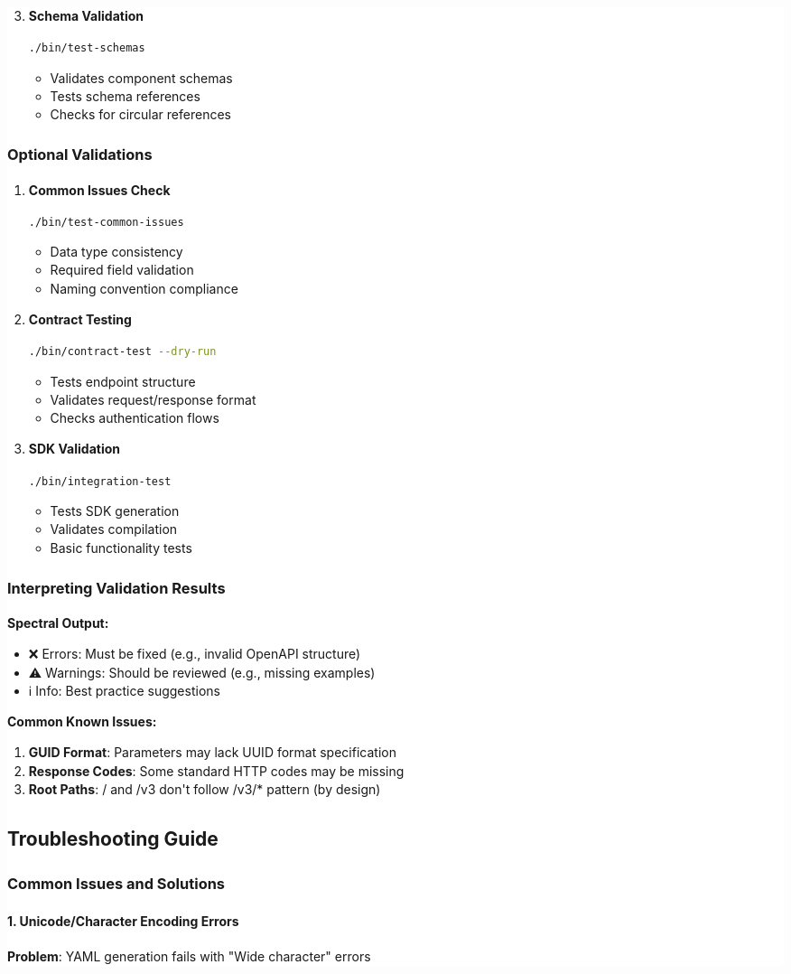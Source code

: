 3. **Schema Validation**
   ```bash
   ./bin/test-schemas
   ```
   - Validates component schemas
   - Tests schema references
   - Checks for circular references

### Optional Validations

1. **Common Issues Check**
   ```bash
   ./bin/test-common-issues
   ```
   - Data type consistency
   - Required field validation
   - Naming convention compliance

2. **Contract Testing**
   ```bash
   ./bin/contract-test --dry-run
   ```
   - Tests endpoint structure
   - Validates request/response format
   - Checks authentication flows

3. **SDK Validation**
   ```bash
   ./bin/integration-test
   ```
   - Tests SDK generation
   - Validates compilation
   - Basic functionality tests

### Interpreting Validation Results

**Spectral Output:**
- ❌ Errors: Must be fixed (e.g., invalid OpenAPI structure)
- ⚠️  Warnings: Should be reviewed (e.g., missing examples)
- ℹ️  Info: Best practice suggestions

**Common Known Issues:**
1. **GUID Format**: Parameters may lack UUID format specification
2. **Response Codes**: Some standard HTTP codes may be missing
3. **Root Paths**: / and /v3 don't follow /v3/* pattern (by design)

## Troubleshooting Guide

### Common Issues and Solutions

#### 1. Unicode/Character Encoding Errors

**Problem**: YAML generation fails with "Wide character" errors
